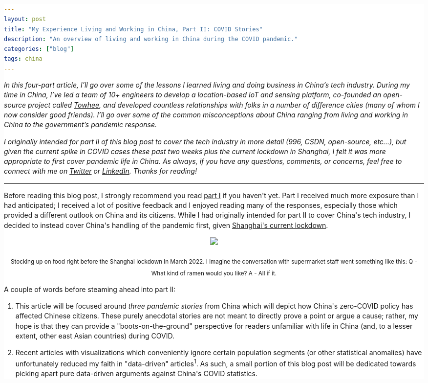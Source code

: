 ```yaml
---
layout: post
title: "My Experience Living and Working in China, Part II: COVID Stories"
description: "An overview of living and working in China during the COVID pandemic."
categories: ["blog"]
tags: china
---
```


_In this four-part article, I’ll go over some of the lessons I learned living and doing business in China’s tech industry. During my time in China, I’ve led a team of 10+ engineers to develop a location-based IoT and sensing platform, co-founded an open-source project called [Towhee](https://github.com/towhee-io/towhee), and developed countless relationships with folks in a number of difference cities (many of whom I now consider good friends). I’ll go over some of the common misconceptions about China ranging from living and working in China to the government’s pandemic response._

_I originally intended for part II of this blog post to cover the tech industry in more detail (996, CSDN, open-source, etc...), but given the current spike in COVID cases these past two weeks plus the current lockdown in Shanghai, I felt it was more appropriate to first cover pandemic life in China. As always, if you have any questions, comments, or concerns, feel free to connect with me on [Twitter](https://twitter.com/frankzliu) or [LinkedIn](https://www.linkedin.com/in/fzliu/). Thanks for reading!_

---

Before reading this blog post, I strongly recommend you read [part I](/blog/my-experience-living-and-working-in-china-part-i) if you haven't yet. Part I received much more exposure than I had anticipated; I received a lot of positive feedback and I enjoyed reading many of the responses, especially those which provided a different outlook on China and its citizens. While I had originally intended for part II to cover China's tech industry, I decided to instead cover China's handling of the pandemic first, given [Shanghai's current lockdown](https://thediplomat.com/2022/03/shanghai-starts-chinas-biggest-covid-19-lockdown-in-2-years/).

<div align="center">
  <img src="/img/shanghai-lockdown-ramen.jpg">
</div>
<p style="text-align:center"><sub>Stocking up on food right before the Shanghai lockdown in March 2022. I imagine the conversation with supermarket staff went something like this: Q - What kind of ramen would you like? A - All if it.</sub></p>

A couple of words before steaming ahead into part II:

1) This article will be focused around _three pandemic stories_ from China which will depict how China's zero-COVID policy has affected Chinese citizens. These purely anecdotal stories are not meant to directly prove a point or argue a cause; rather, my hope is that they can provide a "boots-on-the-ground" perspective for readers unfamiliar with life in China (and, to a lesser extent, other east Asian countries) during COVID.

2) Recent articles with visualizations which conveniently ignore certain population segments (or other statistical anomalies) have unfortunately reduced my faith in "data-driven" articles<sup>1</sup>. As such, a small portion of this blog post will be dedicated towards picking apart pure data-driven arguments against China's COVID statistics.
